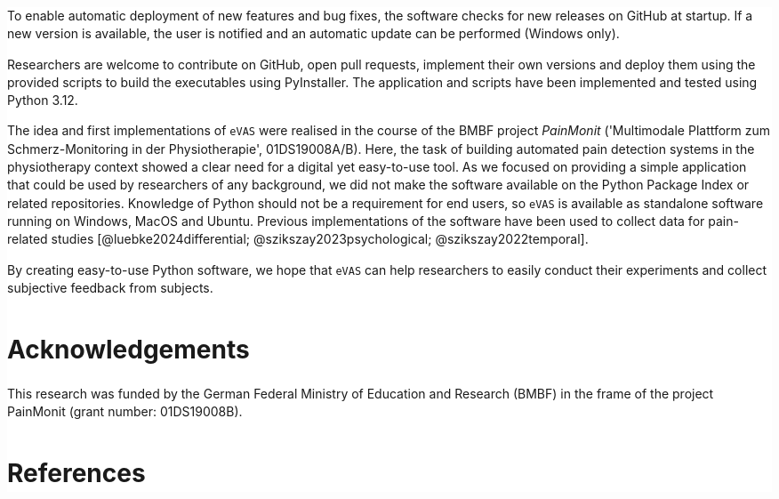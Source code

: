 
To enable automatic deployment of new features and bug fixes, the software checks for new releases on GitHub at startup. If a new version is available, the user is notified and an automatic update can be performed (Windows only).


Researchers are welcome to contribute on GitHub, open pull requests, implement their own versions and deploy them using the provided scripts to build the executables using PyInstaller. The application and scripts have been implemented and tested using Python 3.12.


The idea and first implementations of `eVAS` were realised in the course of the BMBF project _PainMonit_ ('Multimodale Plattform zum Schmerz-Monitoring in der Physiotherapie', 01DS19008A/B). Here, the task of building automated pain detection systems in the physiotherapy context showed a clear need for a digital yet easy-to-use tool. As we focused on providing a simple application that could be used by researchers of any background, we did not make the software available on the Python Package Index or related repositories. Knowledge of Python should not be a requirement for end users, so `eVAS` is available as standalone software running on Windows, MacOS and Ubuntu. Previous implementations of the software have been used to collect data for pain-related studies [@luebke2024differential; @szikszay2023psychological; @szikszay2022temporal].

By creating easy-to-use Python software, we hope that `eVAS` can help researchers to easily conduct their experiments and collect subjective feedback from subjects.

# Acknowledgements

This research was funded by the German Federal Ministry of Education and Research (BMBF) in the frame of the project PainMonit (grant number: 01DS19008B).

# References
